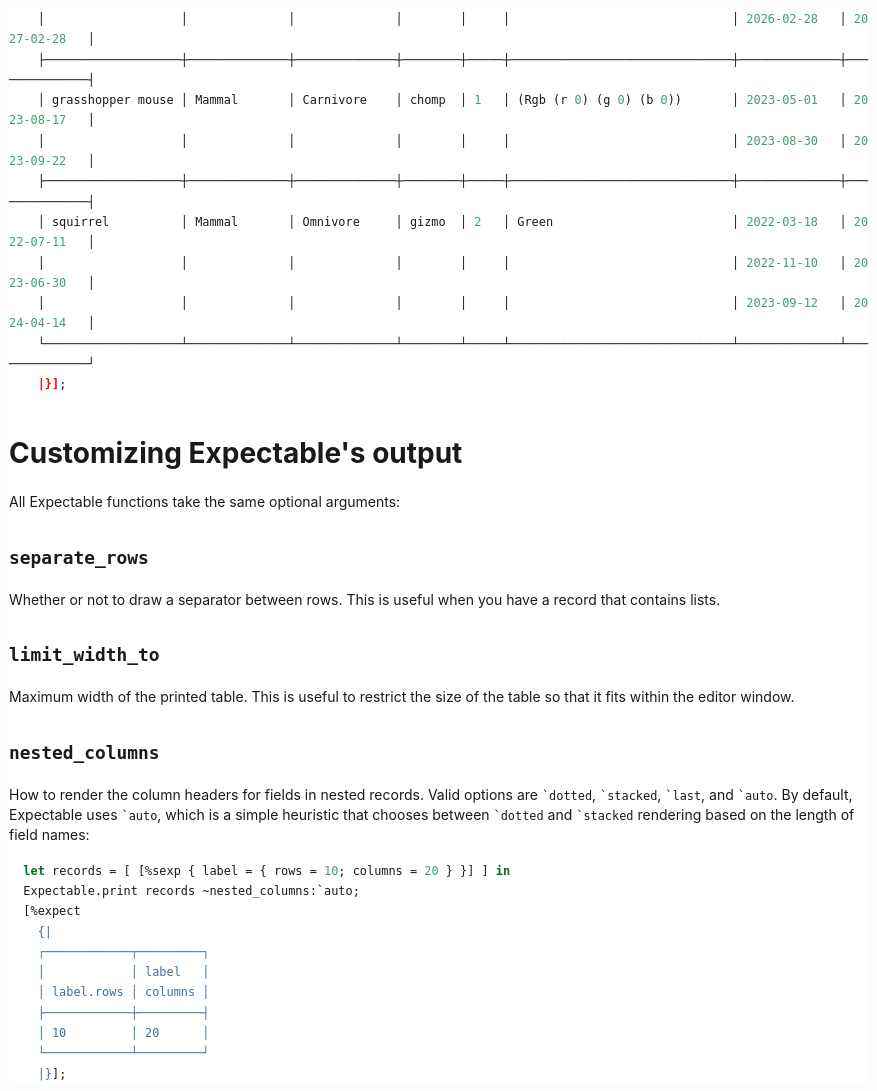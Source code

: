 ```ocaml
    │                   │              │              │        │     │                               │ 2026-02-28   │ 2027-02-28   │
    ├───────────────────┼──────────────┼──────────────┼────────┼─────┼───────────────────────────────┼──────────────┼──────────────┤
    │ grasshopper mouse │ Mammal       │ Carnivore    │ chomp  │ 1   │ (Rgb (r 0) (g 0) (b 0))       │ 2023-05-01   │ 2023-08-17   │
    │                   │              │              │        │     │                               │ 2023-08-30   │ 2023-09-22   │
    ├───────────────────┼──────────────┼──────────────┼────────┼─────┼───────────────────────────────┼──────────────┼──────────────┤
    │ squirrel          │ Mammal       │ Omnivore     │ gizmo  │ 2   │ Green                         │ 2022-03-18   │ 2022-07-11   │
    │                   │              │              │        │     │                               │ 2022-11-10   │ 2023-06-30   │
    │                   │              │              │        │     │                               │ 2023-09-12   │ 2024-04-14   │
    └───────────────────┴──────────────┴──────────────┴────────┴─────┴───────────────────────────────┴──────────────┴──────────────┘
    |}];
```

# Customizing Expectable's output

All Expectable functions take the same optional arguments:

## `separate_rows`

Whether or not to draw a separator between rows. This is useful when you have a record
that contains lists.

## `limit_width_to`

Maximum width of the printed table. This is useful to restrict the size of the table so
that it fits within the editor window.

## `nested_columns`

How to render the column headers for fields in nested records. Valid options are ``
`dotted ``, `` `stacked ``, `` `last ``, and `` `auto ``. By default, Expectable uses
`` `auto ``, which is a simple heuristic that chooses between `` `dotted `` and
`` `stacked `` rendering based on the length of field names:


```ocaml
  let records = [ [%sexp { label = { rows = 10; columns = 20 } }] ] in
  Expectable.print records ~nested_columns:`auto;
  [%expect
    {|
    ┌────────────┬─────────┐
    │            │ label   │
    │ label.rows │ columns │
    ├────────────┼─────────┤
    │ 10         │ 20      │
    └────────────┴─────────┘
    |}];
```
